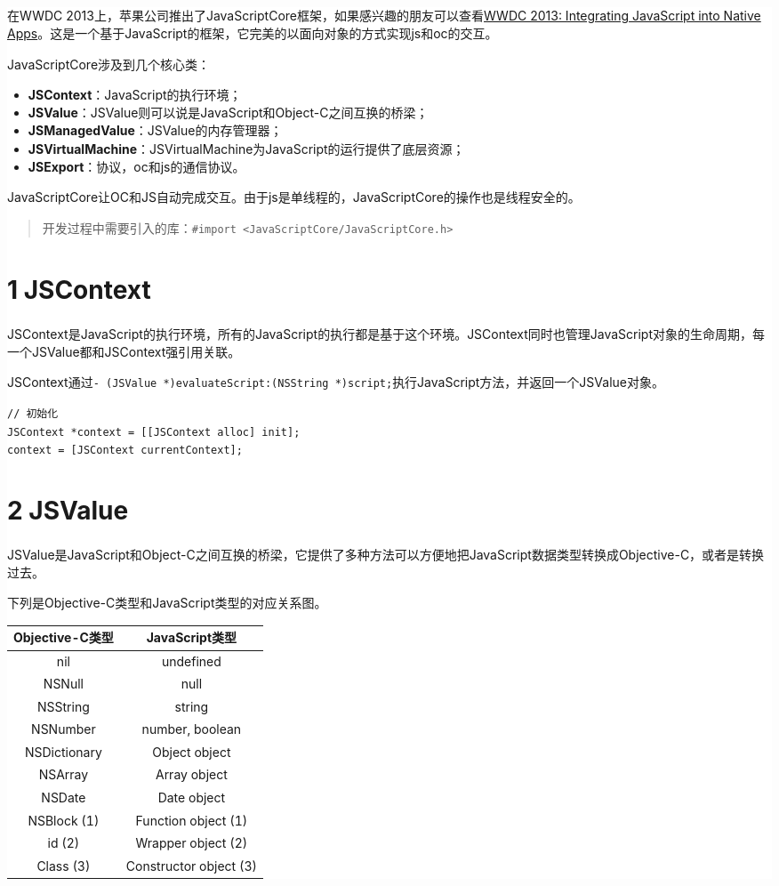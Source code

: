 在WWDC 2013上，苹果公司推出了JavaScriptCore框架，如果感兴趣的朋友可以查看[WWDC 2013: Integrating JavaScript into Native Apps](https://developer.apple.com/videos/play/wwdc2013-615/)。这是一个基于JavaScript的框架，它完美的以面向对象的方式实现js和oc的交互。

JavaScriptCore涉及到几个核心类：

- **JSContext**：JavaScript的执行环境；
- **JSValue**：JSValue则可以说是JavaScript和Object-C之间互换的桥梁；
- **JSManagedValue**：JSValue的内存管理器；
- **JSVirtualMachine**：JSVirtualMachine为JavaScript的运行提供了底层资源；
- **JSExport**：协议，oc和js的通信协议。

JavaScriptCore让OC和JS自动完成交互。由于js是单线程的，JavaScriptCore的操作也是线程安全的。

>开发过程中需要引入的库：`#import <JavaScriptCore/JavaScriptCore.h>`

# 1 JSContext

JSContext是JavaScript的执行环境，所有的JavaScript的执行都是基于这个环境。JSContext同时也管理JavaScript对象的生命周期，每一个JSValue都和JSContext强引用关联。

JSContext通过`- (JSValue *)evaluateScript:(NSString *)script;`执行JavaScript方法，并返回一个JSValue对象。

```objc
// 初始化
JSContext *context = [[JSContext alloc] init];
context = [JSContext currentContext];
```

# 2 JSValue

JSValue是JavaScript和Object-C之间互换的桥梁，它提供了多种方法可以方便地把JavaScript数据类型转换成Objective-C，或者是转换过去。

下列是Objective-C类型和JavaScript类型的对应关系图。

| Objective-C类型 | JavaScript类型 |
| :----: | :----: |
| nil | undefined |
| NSNull | null |
| NSString | string |
| NSNumber | number, boolean |
| NSDictionary | Object object |
| NSArray | Array object |
| NSDate | Date object |
| NSBlock (1) | Function object (1) |
| id (2) | Wrapper object (2) |
| Class (3) | Constructor object (3) |
